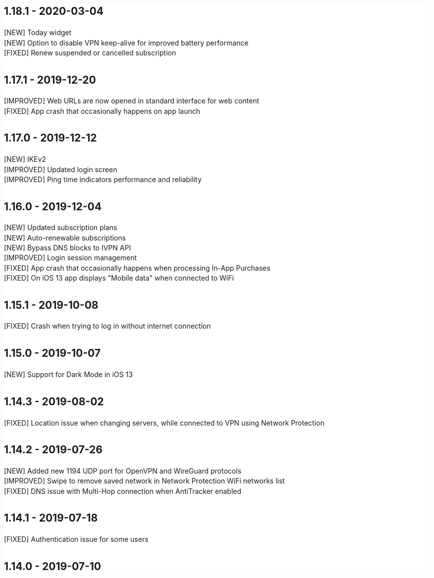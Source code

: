 ## 1.18.1 - 2020-03-04

[NEW] Today widget  
[NEW] Option to disable VPN keep-alive for improved battery performance  
[FIXED] Renew suspended or cancelled subscription  

## 1.17.1 - 2019-12-20

[IMPROVED] Web URLs are now opened in standard interface for web content  
[FIXED] App crash that occasionally happens on app launch

## 1.17.0 - 2019-12-12

[NEW] IKEv2  
[IMPROVED] Updated login screen  
[IMPROVED] Ping time indicators performance and reliability  

## 1.16.0 - 2019-12-04

[NEW] Updated subscription plans  
[NEW] Auto-renewable subscriptions  
[NEW] Bypass DNS blocks to IVPN API  
[IMPROVED] Login session management  
[FIXED] App crash that occasionally happens when processing In-App Purchases  
[FIXED] On iOS 13 app displays "Mobile data" when connected to WiFi  

## 1.15.1 - 2019-10-08

[FIXED] Crash when trying to log in without internet connection  

## 1.15.0 - 2019-10-07

[NEW] Support for Dark Mode in iOS 13  

## 1.14.3 - 2019-08-02

[FIXED] Location issue when changing servers, while connected to VPN using Network Protection  

## 1.14.2 - 2019-07-26

[NEW] Added new 1194 UDP port for OpenVPN and WireGuard protocols  
[IMPROVED] Swipe to remove saved network in Network Protection WiFi networks list  
[FIXED] DNS issue with Multi-Hop connection when AntiTracker enabled  

## 1.14.1 - 2019-07-18

[FIXED] Authentication issue for some users  

## 1.14.0 - 2019-07-10
